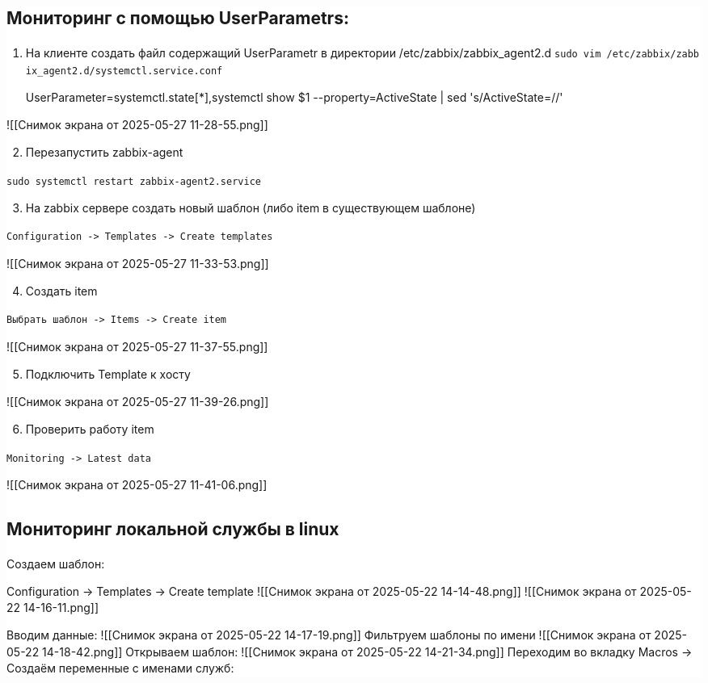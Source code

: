 ## Мониторинг с помощью UserParametrs:

1. На клиенте создать файл содержащий UserParametr в директории /etc/zabbix/zabbix_agent2.d
`sudo vim /etc/zabbix/zabbix_agent2.d/systemctl.service.conf`

	UserParameter=systemctl.state[*],systemctl show $1 --property=ActiveState | sed 's/ActiveState=//'

![[Снимок экрана от 2025-05-27 11-28-55.png]]

2. Перезапустить zabbix-agent

```
sudo systemctl restart zabbix-agent2.service 
```

3. На zabbix сервере создать новый шаблон (либо item в существующем шаблоне)

`Configuration -> Templates -> Create templates`

![[Снимок экрана от 2025-05-27 11-33-53.png]]

4. Создать item

`Выбрать шаблон -> Items -> Create item`

![[Снимок экрана от 2025-05-27 11-37-55.png]]

5. Подключить Template к хосту

![[Снимок экрана от 2025-05-27 11-39-26.png]]

6. Проверить работу item

`Monitoring -> Latest data`

![[Снимок экрана от 2025-05-27 11-41-06.png]]


## Мониторинг локальной службы в linux

Создаем шаблон:

Configuration -> Templates -> Create template
![[Снимок экрана от 2025-05-22 14-14-48.png]]
![[Снимок экрана от 2025-05-22 14-16-11.png]]

Вводим данные:
![[Снимок экрана от 2025-05-22 14-17-19.png]]
Фильтруем шаблоны по имени
![[Снимок экрана от 2025-05-22 14-18-42.png]]
Открываем шаблон:
![[Снимок экрана от 2025-05-22 14-21-34.png]]
Переходим во вкладку Macros -> Создаём переменные с именами служб:
